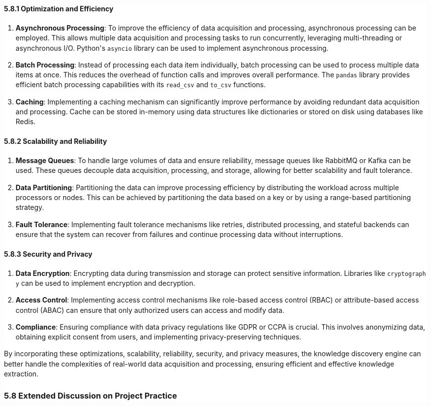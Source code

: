 #### 5.8.1 Optimization and Efficiency

1. **Asynchronous Processing**:
   To improve the efficiency of data acquisition and processing, asynchronous processing can be employed. This allows multiple data acquisition and processing tasks to run concurrently, leveraging multi-threading or asynchronous I/O. Python's `asyncio` library can be used to implement asynchronous processing.

2. **Batch Processing**:
   Instead of processing each data item individually, batch processing can be used to process multiple data items at once. This reduces the overhead of function calls and improves overall performance. The `pandas` library provides efficient batch processing capabilities with its `read_csv` and `to_csv` functions.

3. **Caching**:
   Implementing a caching mechanism can significantly improve performance by avoiding redundant data acquisition and processing. Cache can be stored in-memory using data structures like dictionaries or stored on disk using databases like Redis.

#### 5.8.2 Scalability and Reliability

1. **Message Queues**:
   To handle large volumes of data and ensure reliability, message queues like RabbitMQ or Kafka can be used. These queues decouple data acquisition, processing, and storage, allowing for better scalability and fault tolerance.

2. **Data Partitioning**:
   Partitioning the data can improve processing efficiency by distributing the workload across multiple processors or nodes. This can be achieved by partitioning the data based on a key or by using a range-based partitioning strategy.

3. **Fault Tolerance**:
   Implementing fault tolerance mechanisms like retries, distributed processing, and stateful backends can ensure that the system can recover from failures and continue processing data without interruptions.

#### 5.8.3 Security and Privacy

1. **Data Encryption**:
   Encrypting data during transmission and storage can protect sensitive information. Libraries like `cryptography` can be used to implement encryption and decryption.

2. **Access Control**:
   Implementing access control mechanisms like role-based access control (RBAC) or attribute-based access control (ABAC) can ensure that only authorized users can access and modify data.

3. **Compliance**:
   Ensuring compliance with data privacy regulations like GDPR or CCPA is crucial. This involves anonymizing data, obtaining explicit consent from users, and implementing privacy-preserving techniques.

By incorporating these optimizations, scalability, reliability, security, and privacy measures, the knowledge discovery engine can better handle the complexities of real-world data acquisition and processing, ensuring efficient and effective knowledge extraction.

### 5.8 Extended Discussion on Project Practice

